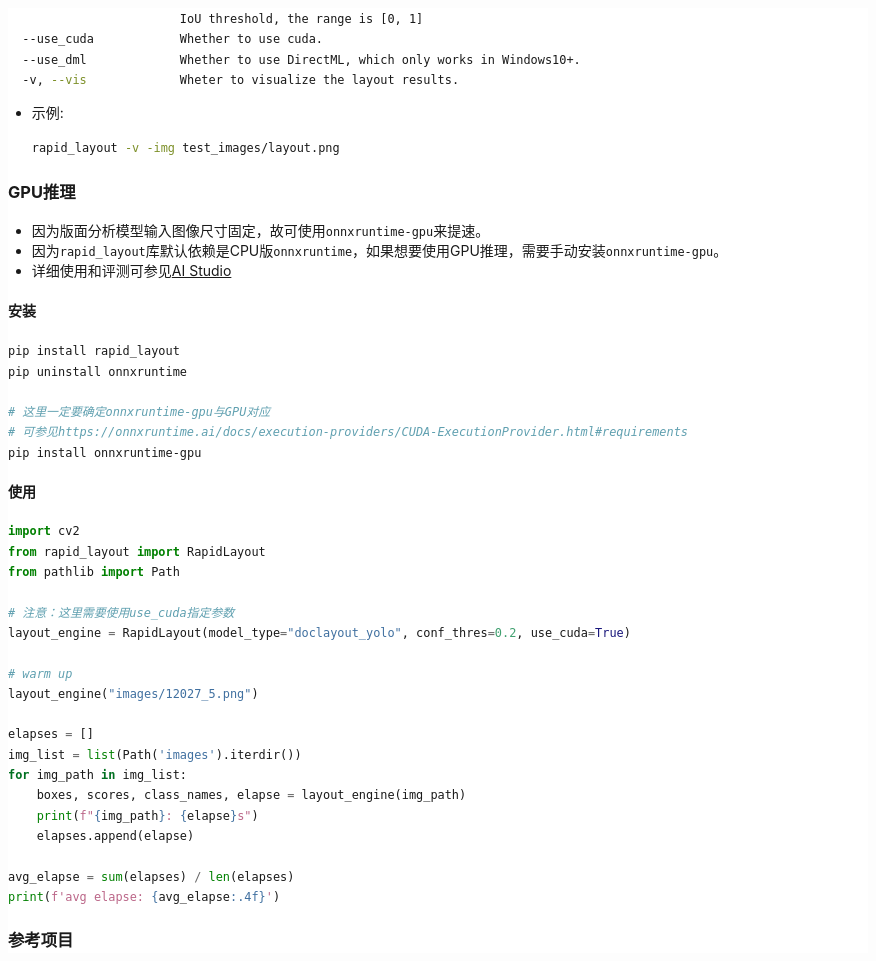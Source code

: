 ```bash
                        IoU threshold, the range is [0, 1]
  --use_cuda            Whether to use cuda.
  --use_dml             Whether to use DirectML, which only works in Windows10+.
  -v, --vis             Wheter to visualize the layout results.
```

- 示例:

    ```bash
    rapid_layout -v -img test_images/layout.png
    ```

### GPU推理

- 因为版面分析模型输入图像尺寸固定，故可使用`onnxruntime-gpu`来提速。
- 因为`rapid_layout`库默认依赖是CPU版`onnxruntime`，如果想要使用GPU推理，需要手动安装`onnxruntime-gpu`。
- 详细使用和评测可参见[AI Studio](https://aistudio.baidu.com/projectdetail/8094594)

#### 安装

```bash
pip install rapid_layout
pip uninstall onnxruntime

# 这里一定要确定onnxruntime-gpu与GPU对应
# 可参见https://onnxruntime.ai/docs/execution-providers/CUDA-ExecutionProvider.html#requirements
pip install onnxruntime-gpu
```

#### 使用

```python
import cv2
from rapid_layout import RapidLayout
from pathlib import Path

# 注意：这里需要使用use_cuda指定参数
layout_engine = RapidLayout(model_type="doclayout_yolo", conf_thres=0.2, use_cuda=True)

# warm up
layout_engine("images/12027_5.png")

elapses = []
img_list = list(Path('images').iterdir())
for img_path in img_list:
    boxes, scores, class_names, elapse = layout_engine(img_path)
    print(f"{img_path}: {elapse}s")
    elapses.append(elapse)

avg_elapse = sum(elapses) / len(elapses)
print(f'avg elapse: {avg_elapse:.4f}')
```

### 参考项目
